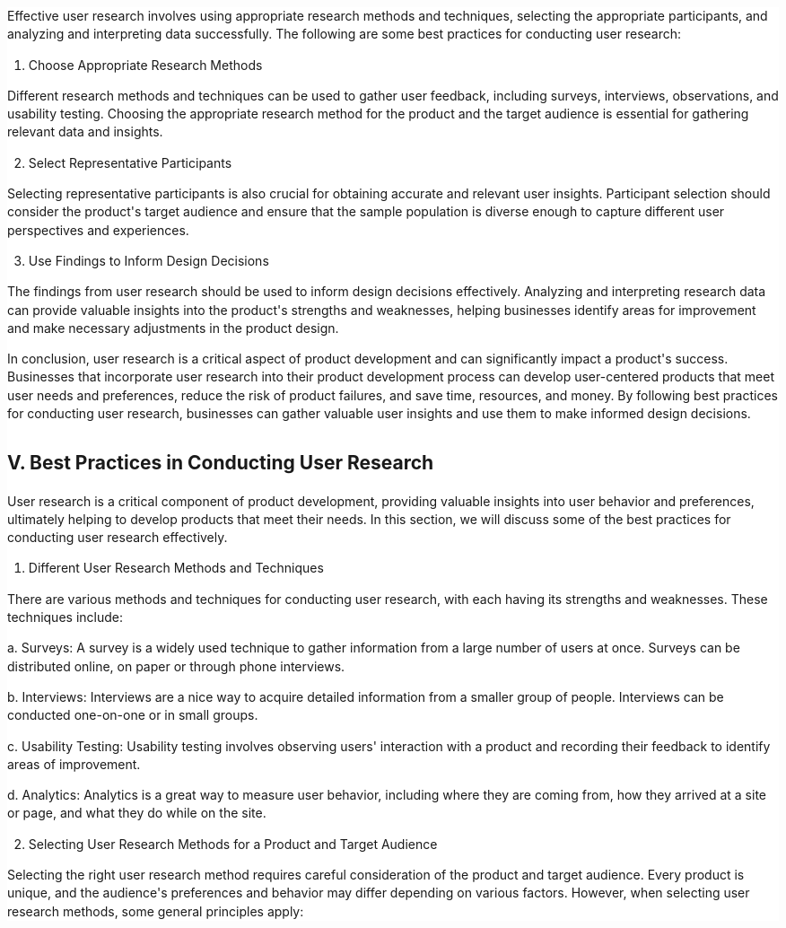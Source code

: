 Effective user research involves using appropriate research methods and techniques, selecting the appropriate participants, and analyzing and interpreting data successfully. The following are some best practices for conducting user research:

1. Choose Appropriate Research Methods

Different research methods and techniques can be used to gather user feedback, including surveys, interviews, observations, and usability testing. Choosing the appropriate research method for the product and the target audience is essential for gathering relevant data and insights.

2. Select Representative Participants

Selecting representative participants is also crucial for obtaining accurate and relevant user insights. Participant selection should consider the product's target audience and ensure that the sample population is diverse enough to capture different user perspectives and experiences.

3. Use Findings to Inform Design Decisions

The findings from user research should be used to inform design decisions effectively. Analyzing and interpreting research data can provide valuable insights into the product's strengths and weaknesses, helping businesses identify areas for improvement and make necessary adjustments in the product design.

In conclusion, user research is a critical aspect of product development and can significantly impact a product's success. Businesses that incorporate user research into their product development process can develop user-centered products that meet user needs and preferences, reduce the risk of product failures, and save time, resources, and money. By following best practices for conducting user research, businesses can gather valuable user insights and use them to make informed design decisions.

## V. Best Practices in Conducting User Research

User research is a critical component of product development, providing valuable insights into user behavior and preferences, ultimately helping to develop products that meet their needs. In this section, we will discuss some of the best practices for conducting user research effectively.

1. Different User Research Methods and Techniques

There are various methods and techniques for conducting user research, with each having its strengths and weaknesses. These techniques include:

a. Surveys: A survey is a widely used technique to gather information from a large number of users at once. Surveys can be distributed online, on paper or through phone interviews.

b. Interviews: Interviews are a nice way to acquire detailed information from a smaller group of people. Interviews can be conducted one-on-one or in small groups.

c. Usability Testing: Usability testing involves observing users' interaction with a product and recording their feedback to identify areas of improvement.

d. Analytics: Analytics is a great way to measure user behavior, including where they are coming from, how they arrived at a site or page, and what they do while on the site.

2. Selecting User Research Methods for a Product and Target Audience

Selecting the right user research method requires careful consideration of the product and target audience. Every product is unique, and the audience's preferences and behavior may differ depending on various factors. However, when selecting user research methods, some general principles apply:
